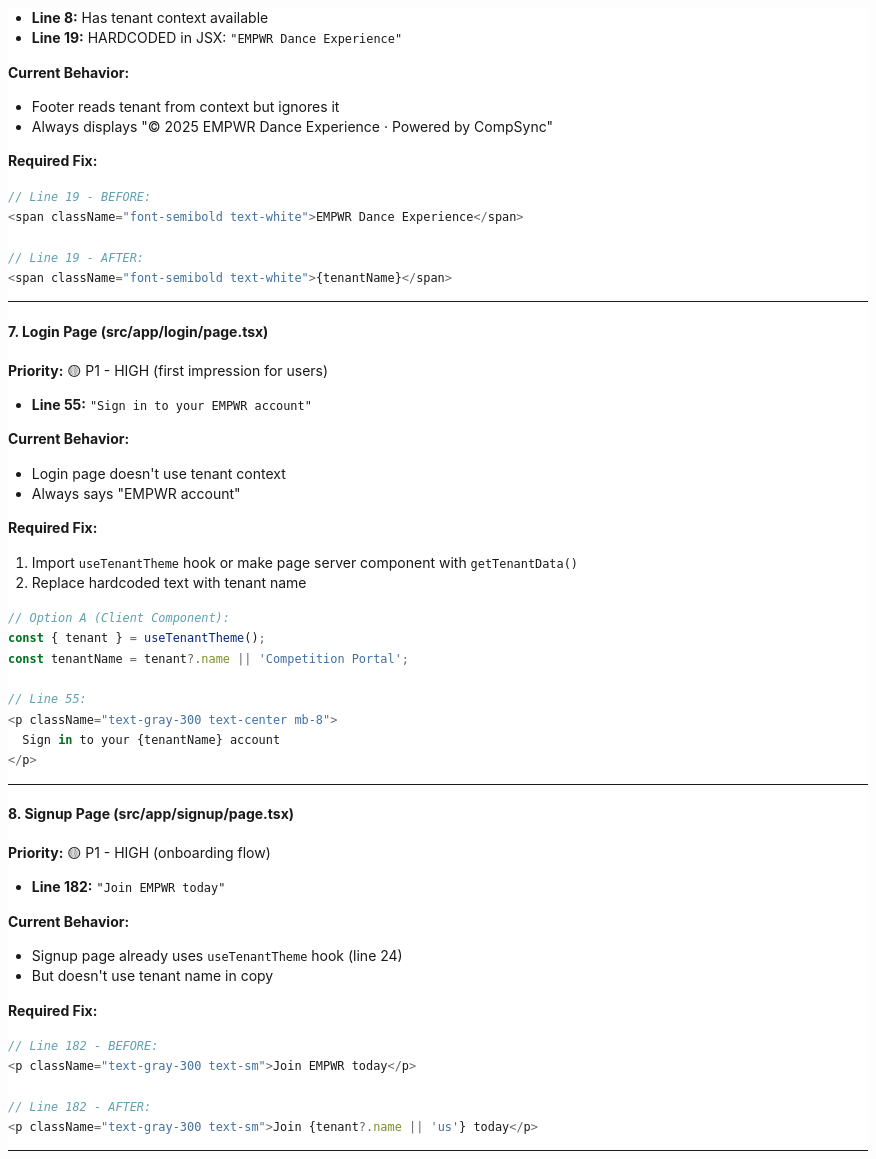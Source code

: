 - **Line 8:** Has tenant context available
- **Line 19:** HARDCODED in JSX: `"EMPWR Dance Experience"`

**Current Behavior:**
- Footer reads tenant from context but ignores it
- Always displays "© 2025 EMPWR Dance Experience · Powered by CompSync"

**Required Fix:**
```typescript
// Line 19 - BEFORE:
<span className="font-semibold text-white">EMPWR Dance Experience</span>

// Line 19 - AFTER:
<span className="font-semibold text-white">{tenantName}</span>
```

---

#### 7. Login Page (src/app/login/page.tsx)
**Priority:** 🟡 P1 - HIGH (first impression for users)

- **Line 55:** `"Sign in to your EMPWR account"`

**Current Behavior:**
- Login page doesn't use tenant context
- Always says "EMPWR account"

**Required Fix:**
1. Import `useTenantTheme` hook or make page server component with `getTenantData()`
2. Replace hardcoded text with tenant name

```typescript
// Option A (Client Component):
const { tenant } = useTenantTheme();
const tenantName = tenant?.name || 'Competition Portal';

// Line 55:
<p className="text-gray-300 text-center mb-8">
  Sign in to your {tenantName} account
</p>
```

---

#### 8. Signup Page (src/app/signup/page.tsx)
**Priority:** 🟡 P1 - HIGH (onboarding flow)

- **Line 182:** `"Join EMPWR today"`

**Current Behavior:**
- Signup page already uses `useTenantTheme` hook (line 24)
- But doesn't use tenant name in copy

**Required Fix:**
```typescript
// Line 182 - BEFORE:
<p className="text-gray-300 text-sm">Join EMPWR today</p>

// Line 182 - AFTER:
<p className="text-gray-300 text-sm">Join {tenant?.name || 'us'} today</p>
```

---